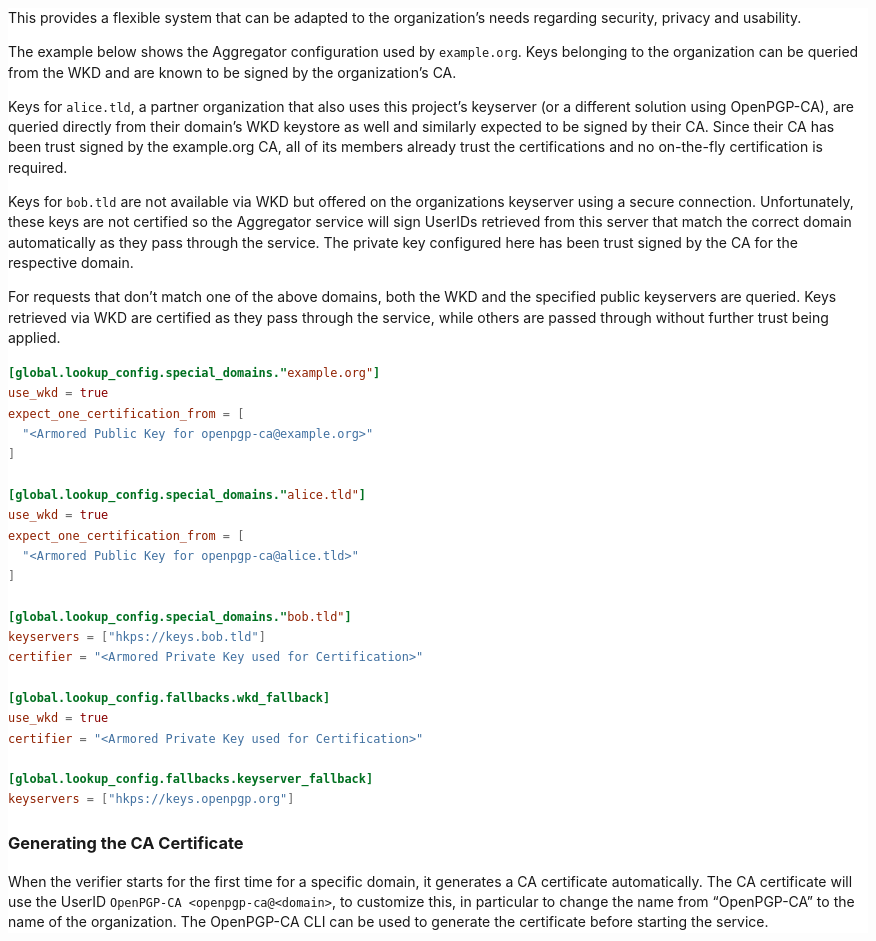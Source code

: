 This provides a flexible system that can be adapted to the organization’s needs regarding
security, privacy and usability.

The example below shows the Aggregator configuration used by `example.org`.
Keys belonging to the organization can be queried from the WKD and are known to be
signed by the organization’s CA.

Keys for `alice.tld`, a partner organization that also uses this project’s keyserver (or a
different solution using OpenPGP-CA), are queried directly from their domain’s WKD
keystore as well and similarly expected to be signed by their CA. Since their CA has been
trust signed by the example.org CA, all of its members already trust the certifications
and no on-the-fly certification is required.

Keys for `bob.tld` are not available via WKD but offered on the organizations keyserver
using a secure connection. Unfortunately, these keys are not certified so the Aggregator
service will sign UserIDs retrieved from this server that match the correct domain automatically
as they pass through the service. The private key configured here has been trust signed by the CA
for the respective domain.

For requests that don’t match one of the above domains, both the WKD and the specified
public keyservers are queried. Keys retrieved via WKD are certified as they pass through
the service, while others are passed through without further trust being applied.

```toml
[global.lookup_config.special_domains."example.org"]
use_wkd = true
expect_one_certification_from = [
  "<Armored Public Key for openpgp-ca@example.org>"
]

[global.lookup_config.special_domains."alice.tld"]
use_wkd = true
expect_one_certification_from = [
  "<Armored Public Key for openpgp-ca@alice.tld>"
]

[global.lookup_config.special_domains."bob.tld"]
keyservers = ["hkps://keys.bob.tld"]
certifier = "<Armored Private Key used for Certification>"

[global.lookup_config.fallbacks.wkd_fallback]
use_wkd = true
certifier = "<Armored Private Key used for Certification>"

[global.lookup_config.fallbacks.keyserver_fallback]
keyservers = ["hkps://keys.openpgp.org"]
```

### Generating the CA Certificate
When the verifier starts for the first time for a specific domain, it generates a CA
certificate automatically. The CA certificate will use the UserID `OpenPGP-CA <openpgp-ca@<domain>`,
to customize this, in particular to change the name from “OpenPGP-CA”
to the name of the organization. The OpenPGP-CA CLI can be used to generate the
certificate before starting the service.
